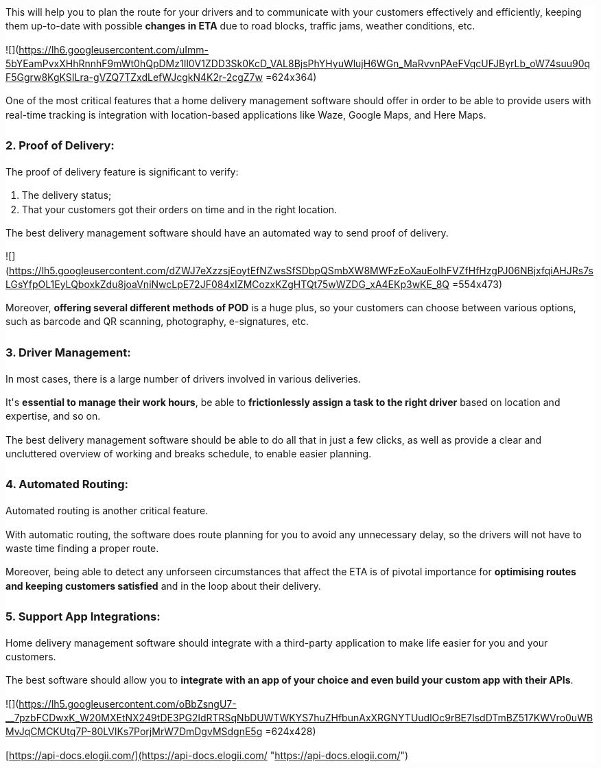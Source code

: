 This will help you to plan the route for your drivers and to communicate with your customers effectively and efficiently, keeping them up-to-date with possible **changes in ETA** due to road blocks, traffic jams, weather conditions, etc.

![](https://lh6.googleusercontent.com/uImm-5bYEamPvxXHhRnnhF9mWt0hQpDMz1Il0V1ZDD3Sk0KcD_VAL8BjsPhYHyuWlujH6WGn_MaRvvnPAeFVqcUFJByrLb_oW74suu90qF5Ggrw8KgKSILra-gVZQ7TZxdLefWJcgkN4K2r-2cgZ7w =624x364)

One of the most critical features that a home delivery management software should offer in order to be able to provide users with real-time tracking is integration with location-based applications like Waze, Google Maps, and Here Maps.

### 2. Proof of Delivery:

The proof of delivery feature is significant to verify:

1. The delivery status;
2. That your customers got their orders on time and in the right location.

The best delivery management software should have an automated way to send proof of delivery.

![](https://lh5.googleusercontent.com/dZWJ7eXzzsjEoytEfNZwsSfSDbpQSmbXW8MWFzEoXauEolhFVZfHfHzgPJ06NBjxfqiAHJRs7sLGsYfpOL1EyLQboxkZdu8joaVniNwcLpE72JF084xIZMCozxKZgHTQt75wWZDG_xA4EKp3wKE_8Q =554x473)

Moreover, **offering several different methods of POD** is a huge plus, so your customers can choose between various options, such as barcode and QR scanning, photography, e-signatures, etc.

### 3. Driver Management:

In most cases, there is a large number of drivers involved in various deliveries.

It's **essential to manage their work hours**, be able to **frictionlessly assign a task to the right driver** based on location and expertise, and so on.

The best delivery management software should be able to do all that in just a few clicks, as well as provide a clear and uncluttered overview of working and breaks schedule, to enable easier planning.

### 4. Automated Routing:

Automated routing is another critical feature.

With automatic routing, the software does route planning for you to avoid any unnecessary delay, so the drivers will not have to waste time finding a proper route.

Moreover, being able to detect any unforseen circumstances that affect the ETA is of pivotal importance for **optimising routes and keeping customers satisfied** and in the loop about their delivery.

### 5. Support App Integrations:

Home delivery management software should integrate with a third-party application to make life easier for you and your customers.

The best software should allow you to **integrate with an app of your choice and even build your custom app with their APIs**.

![](https://lh5.googleusercontent.com/oBbZsngU7-__7pzbFCDwxK_W20MXEtNX249tDE3PG2ldRTRSqNbDUWTWKYS7huZHfbunAxXRGNYTUudlOc9rBE7IsdDTmBZ517KWVro0uWBMvJqCMCKUtq7P-80LVlKs7PorjMrW7DmDgvMSdgnE5g =624x428)

[https://api-docs.elogii.com/](https://api-docs.elogii.com/ "https://api-docs.elogii.com/")
